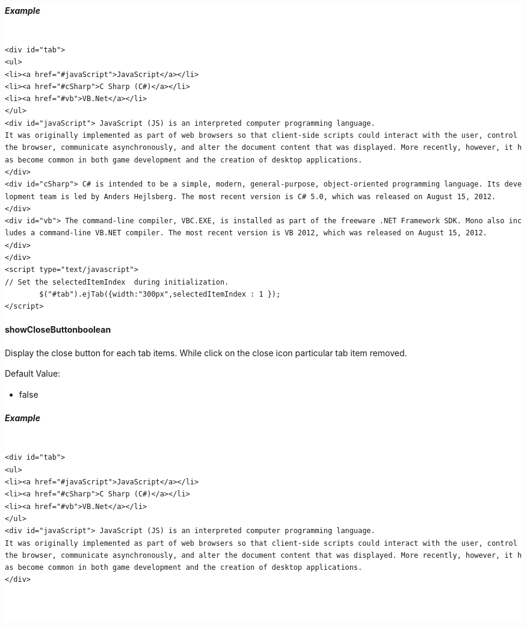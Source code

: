 


##### Example

<pre class="prettyprint">
<code> 
&lt;div id="tab"&gt;                  
&lt;ul&gt;                      
&lt;li&gt;&lt;a href="#javaScript"&gt;JavaScript&lt;/a&gt;&lt;/li&gt;                      
&lt;li&gt;&lt;a href="#cSharp"&gt;C Sharp (C#)&lt;/a&gt;&lt;/li&gt;                      
&lt;li&gt;&lt;a href="#vb"&gt;VB.Net&lt;/a&gt;&lt;/li&gt;                  
&lt;/ul&gt;                  
&lt;div id="javaScript"&gt; JavaScript (JS) is an interpreted computer programming language. 
It was originally implemented as part of web browsers so that client-side scripts could interact with the user, control the browser, communicate asynchronously, and alter the document content that was displayed. More recently, however, it has become common in both game development and the creation of desktop applications.                  
&lt;/div&gt;                  
&lt;div id="cSharp"&gt; C# is intended to be a simple, modern, general-purpose, object-oriented programming language. Its development team is led by Anders Hejlsberg. The most recent version is C# 5.0, which was released on August 15, 2012.                  
&lt;/div&gt;                  
&lt;div id="vb"&gt; The command-line compiler, VBC.EXE, is installed as part of the freeware .NET Framework SDK. Mono also includes a command-line VB.NET compiler. The most recent version is VB 2012, which was released on August 15, 2012.                  
&lt;/div&gt;              
&lt;/div&gt;
&lt;script type="text/javascript"&gt;         
// Set the selectedItemIndex  during initialization.                    
        $("#tab").ejTab({width:"300px",selectedItemIndex : 1 }); 
&lt;/script&gt;  </code>
</pre>



#### showCloseButton<span class="type-signature type boolean">boolean</span>




Display the close button for each tab items. While click on the close icon particular tab item removed.


Default Value:



* false




##### Example

<pre class="prettyprint">
<code> 
&lt;div id="tab"&gt;                  
&lt;ul&gt;                      
&lt;li&gt;&lt;a href="#javaScript"&gt;JavaScript&lt;/a&gt;&lt;/li&gt;                      
&lt;li&gt;&lt;a href="#cSharp"&gt;C Sharp (C#)&lt;/a&gt;&lt;/li&gt;                      
&lt;li&gt;&lt;a href="#vb"&gt;VB.Net&lt;/a&gt;&lt;/li&gt;                  
&lt;/ul&gt;                  
&lt;div id="javaScript"&gt; JavaScript (JS) is an interpreted computer programming language. 
It was originally implemented as part of web browsers so that client-side scripts could interact with the user, control the browser, communicate asynchronously, and alter the document content that was displayed. More recently, however, it has become common in both game development and the creation of desktop applications.                  
&lt;/div&gt;                  